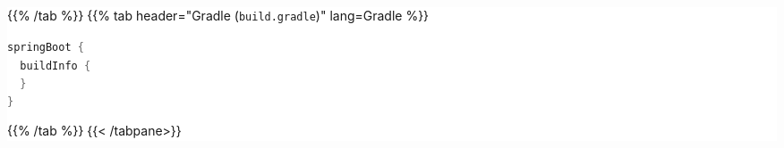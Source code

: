 {{% /tab %}} {{% tab header="Gradle (`build.gradle`)" lang=Gradle %}}

```kotlin
springBoot {
  buildInfo {
  }
}
```

{{% /tab %}} {{< /tabpane>}}
